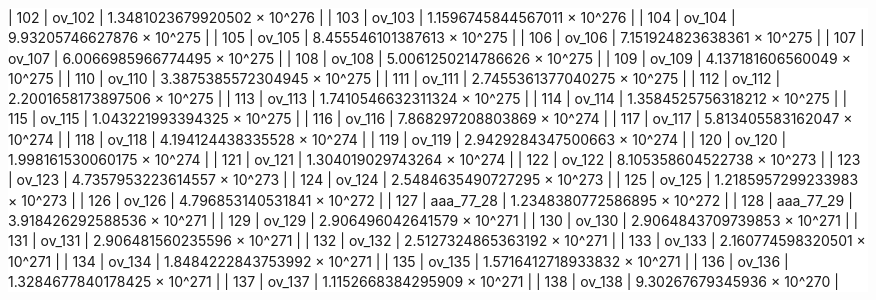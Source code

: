 | 102 | ov_102 | 1.3481023679920502 × 10^276 |
| 103 | ov_103 | 1.1596745844567011 × 10^276 |
| 104 | ov_104 | 9.93205746627876 × 10^275 |
| 105 | ov_105 | 8.455546101387613 × 10^275 |
| 106 | ov_106 | 7.151924823638361 × 10^275 |
| 107 | ov_107 | 6.0066985966774495 × 10^275 |
| 108 | ov_108 | 5.0061250214786626 × 10^275 |
| 109 | ov_109 | 4.137181606560049 × 10^275 |
| 110 | ov_110 | 3.3875385572304945 × 10^275 |
| 111 | ov_111 | 2.7455361377040275 × 10^275 |
| 112 | ov_112 | 2.2001658173897506 × 10^275 |
| 113 | ov_113 | 1.7410546632311324 × 10^275 |
| 114 | ov_114 | 1.3584525756318212 × 10^275 |
| 115 | ov_115 | 1.043221993394325 × 10^275 |
| 116 | ov_116 | 7.868297208803869 × 10^274 |
| 117 | ov_117 | 5.813405583162047 × 10^274 |
| 118 | ov_118 | 4.194124438335528 × 10^274 |
| 119 | ov_119 | 2.9429284347500663 × 10^274 |
| 120 | ov_120 | 1.998161530060175 × 10^274 |
| 121 | ov_121 | 1.304019029743264 × 10^274 |
| 122 | ov_122 | 8.105358604522738 × 10^273 |
| 123 | ov_123 | 4.7357953223614557 × 10^273 |
| 124 | ov_124 | 2.5484635490727295 × 10^273 |
| 125 | ov_125 | 1.2185957299233983 × 10^273 |
| 126 | ov_126 | 4.796853140531841 × 10^272 |
| 127 | aaa_77_28 | 1.2348380772586895 × 10^272 |
| 128 | aaa_77_29 | 3.918426292588536 × 10^271 |
| 129 | ov_129 | 2.906496042641579 × 10^271 |
| 130 | ov_130 | 2.9064843709739853 × 10^271 |
| 131 | ov_131 | 2.906481560235596 × 10^271 |
| 132 | ov_132 | 2.5127324865363192 × 10^271 |
| 133 | ov_133 | 2.160774598320501 × 10^271 |
| 134 | ov_134 | 1.8484222843753992 × 10^271 |
| 135 | ov_135 | 1.5716412718933832 × 10^271 |
| 136 | ov_136 | 1.3284677840178425 × 10^271 |
| 137 | ov_137 | 1.1152668384295909 × 10^271 |
| 138 | ov_138 | 9.30267679345936 × 10^270 |